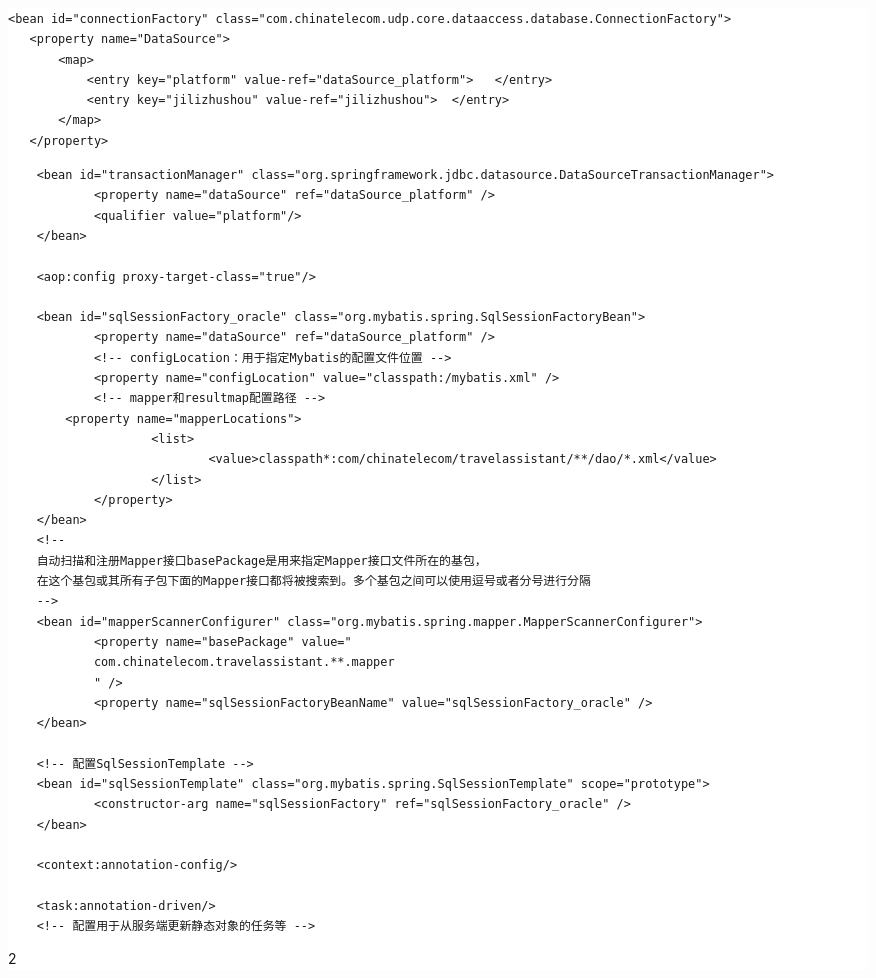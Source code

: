     <bean id="connectionFactory" class="com.chinatelecom.udp.core.dataaccess.database.ConnectionFactory">
       <property name="DataSource">
           <map>
               <entry key="platform" value-ref="dataSource_platform">   </entry>
               <entry key="jilizhushou" value-ref="jilizhushou">  </entry>
           </map>
       </property>
   </bean>
        <!-- 配置事务管理器 -->
        <tx:annotation-driven/>

        <bean id="transactionManager" class="org.springframework.jdbc.datasource.DataSourceTransactionManager">
                <property name="dataSource" ref="dataSource_platform" />
                <qualifier value="platform"/>
        </bean>

        <aop:config proxy-target-class="true"/>

        <bean id="sqlSessionFactory_oracle" class="org.mybatis.spring.SqlSessionFactoryBean">
                <property name="dataSource" ref="dataSource_platform" />
                <!-- configLocation：用于指定Mybatis的配置文件位置 -->
                <property name="configLocation" value="classpath:/mybatis.xml" />
                <!-- mapper和resultmap配置路径 -->
            <property name="mapperLocations">
                        <list>
                                <value>classpath*:com/chinatelecom/travelassistant/**/dao/*.xml</value>
                        </list>
                </property>
        </bean>
        <!--
        自动扫描和注册Mapper接口basePackage是用来指定Mapper接口文件所在的基包，
        在这个基包或其所有子包下面的Mapper接口都将被搜索到。多个基包之间可以使用逗号或者分号进行分隔
        -->
        <bean id="mapperScannerConfigurer" class="org.mybatis.spring.mapper.MapperScannerConfigurer">
                <property name="basePackage" value="
                com.chinatelecom.travelassistant.**.mapper
                " />
                <property name="sqlSessionFactoryBeanName" value="sqlSessionFactory_oracle" />
        </bean>

        <!-- 配置SqlSessionTemplate -->
        <bean id="sqlSessionTemplate" class="org.mybatis.spring.SqlSessionTemplate" scope="prototype">
                <constructor-arg name="sqlSessionFactory" ref="sqlSessionFactory_oracle" />
        </bean>

        <context:annotation-config/>

        <task:annotation-driven/>
        <!-- 配置用于从服务端更新静态对象的任务等 -->
   <bean id="schedulerFactoryBean" class="org.springframework.scheduling.quartz.SchedulerFactoryBean">
        <property name="quartzProperties">
                        <props>
                                <prop key="org.quartz.threadPool.threadCount">2</prop>
                        </props>
                </property>
        </bean>
